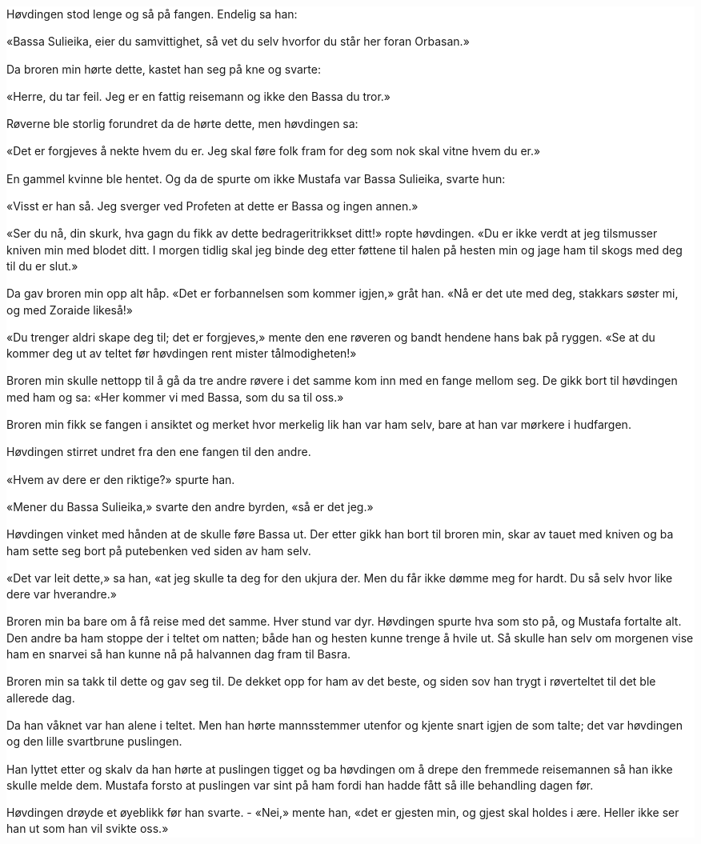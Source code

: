 Høvdingen stod lenge og så på fangen. Endelig sa han:

«Bassa Sulieika, eier du samvittighet, så vet du selv hvorfor du står her foran Orbasan.»

Da broren min hørte dette, kastet han seg på kne og svarte:

«Herre, du tar feil. Jeg er en fattig reisemann og ikke den Bassa du tror.»

Røverne ble storlig forundret da de hørte dette, men høvdingen sa:

«Det er forgjeves å nekte hvem du er. Jeg skal føre folk fram for deg som nok skal vitne hvem du er.»

En gammel kvinne ble hentet. Og da de spurte om ikke Mustafa var Bassa Sulieika, svarte hun:

«Visst er han så. Jeg sverger ved Profeten at dette er Bassa og ingen annen.»

«Ser du nå, din skurk, hva gagn du fikk av dette bedrageritrikkset ditt!» ropte høvdingen. «Du er ikke verdt at jeg tilsmusser kniven min med blodet ditt. I morgen tidlig skal jeg binde deg etter føttene til halen på hesten min og jage ham til skogs med deg til du er slut.»

Da gav broren min opp alt håp. «Det er forbannelsen som kommer igjen,» gråt han. «Nå er det ute med deg, stakkars søster mi, og med Zoraide likeså!»

«Du trenger aldri skape deg til; det er forgjeves,» mente den ene røveren og bandt hendene hans bak på ryggen. «Se at du kommer deg ut av teltet før høvdingen rent mister tålmodigheten!»

Broren min skulle nettopp til å gå da tre andre røvere i det samme kom inn med en fange mellom seg. De gikk bort til høvdingen med ham og sa: «Her kommer vi med Bassa, som du sa til oss.»

Broren min fikk se fangen i ansiktet og merket hvor merkelig lik han var ham selv, bare at han var mørkere i hudfargen.

Høvdingen stirret undret fra den ene fangen til den andre.

«Hvem av dere er den riktige?» spurte han.

«Mener du Bassa Sulieika,» svarte den andre byrden, «så er det jeg.»

Høvdingen vinket med hånden at de skulle føre Bassa ut. Der etter gikk han bort til broren min, skar av tauet med kniven og ba ham sette seg bort på putebenken ved siden av ham selv.

«Det var leit dette,» sa han, «at jeg skulle ta deg for den ukjura der. Men du får ikke dømme meg for hardt. Du så selv hvor like dere var hverandre.»

Broren min ba bare om å få reise med det samme. Hver stund var dyr. Høvdingen spurte hva som sto på, og Mustafa fortalte alt. Den andre ba ham stoppe der i teltet om natten; både han og hesten kunne trenge å hvile ut. Så skulle han selv om morgenen vise ham en snarvei så han kunne nå på halvannen dag fram til Basra.

Broren min sa takk til dette og gav seg til. De dekket opp for ham av det beste, og siden sov han trygt i røverteltet til det ble allerede dag.

Da han våknet var han alene i teltet. Men han hørte mannsstemmer utenfor og kjente snart igjen de som talte; det var høvdingen og den lille svartbrune puslingen.

Han lyttet etter og skalv da han hørte at puslingen tigget og ba høvdingen om å drepe den fremmede reisemannen så han ikke skulle melde dem. Mustafa forsto at puslingen var sint på ham fordi han hadde fått så ille behandling dagen før.

Høvdingen drøyde et øyeblikk før han svarte. - «Nei,» mente han, «det er gjesten min, og gjest skal holdes i ære. Heller ikke ser han ut som han vil svikte oss.»
